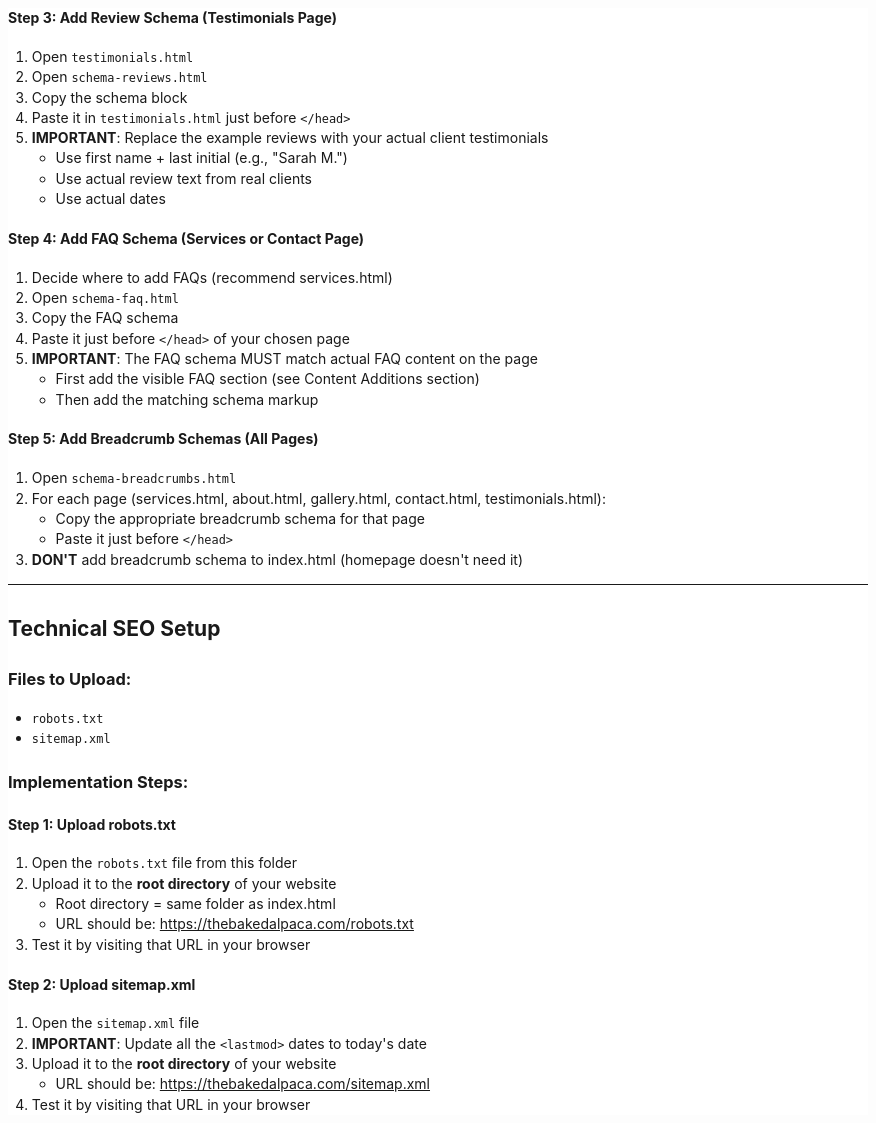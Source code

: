 #### Step 3: Add Review Schema (Testimonials Page)
1. Open `testimonials.html`
2. Open `schema-reviews.html`
3. Copy the schema block
4. Paste it in `testimonials.html` just before `</head>`
5. **IMPORTANT**: Replace the example reviews with your actual client testimonials
   - Use first name + last initial (e.g., "Sarah M.")
   - Use actual review text from real clients
   - Use actual dates

#### Step 4: Add FAQ Schema (Services or Contact Page)
1. Decide where to add FAQs (recommend services.html)
2. Open `schema-faq.html`
3. Copy the FAQ schema
4. Paste it just before `</head>` of your chosen page
5. **IMPORTANT**: The FAQ schema MUST match actual FAQ content on the page
   - First add the visible FAQ section (see Content Additions section)
   - Then add the matching schema markup

#### Step 5: Add Breadcrumb Schemas (All Pages)
1. Open `schema-breadcrumbs.html`
2. For each page (services.html, about.html, gallery.html, contact.html, testimonials.html):
   - Copy the appropriate breadcrumb schema for that page
   - Paste it just before `</head>`
3. **DON'T** add breadcrumb schema to index.html (homepage doesn't need it)

---

## Technical SEO Setup

### Files to Upload:
- `robots.txt`
- `sitemap.xml`

### Implementation Steps:

#### Step 1: Upload robots.txt
1. Open the `robots.txt` file from this folder
2. Upload it to the **root directory** of your website
   - Root directory = same folder as index.html
   - URL should be: https://thebakedalpaca.com/robots.txt
3. Test it by visiting that URL in your browser

#### Step 2: Upload sitemap.xml
1. Open the `sitemap.xml` file
2. **IMPORTANT**: Update all the `<lastmod>` dates to today's date
3. Upload it to the **root directory** of your website
   - URL should be: https://thebakedalpaca.com/sitemap.xml
4. Test it by visiting that URL in your browser
